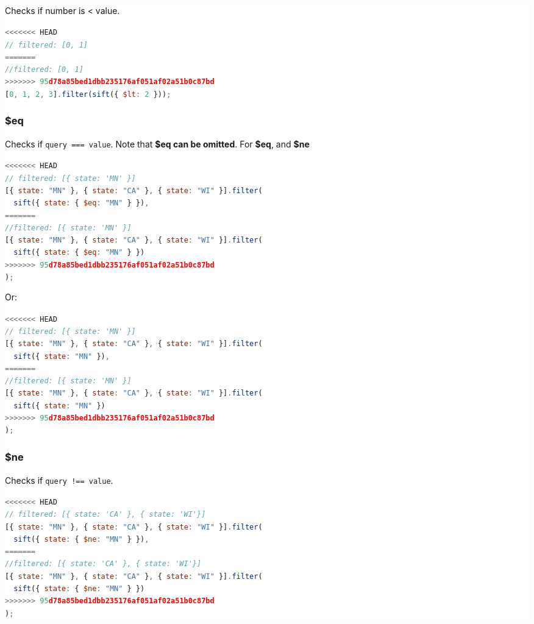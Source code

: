 Checks if number is < value.

```javascript
<<<<<<< HEAD
// filtered: [0, 1]
=======
//filtered: [0, 1]
>>>>>>> 95d78a85bed1dbb235176af051af02a51b0c87bd
[0, 1, 2, 3].filter(sift({ $lt: 2 }));
```

### \$eq

Checks if `query === value`. Note that **\$eq can be omitted**. For **\$eq**, and **\$ne**

```javascript
<<<<<<< HEAD
// filtered: [{ state: 'MN' }]
[{ state: "MN" }, { state: "CA" }, { state: "WI" }].filter(
  sift({ state: { $eq: "MN" } }),
=======
//filtered: [{ state: 'MN' }]
[{ state: "MN" }, { state: "CA" }, { state: "WI" }].filter(
  sift({ state: { $eq: "MN" } })
>>>>>>> 95d78a85bed1dbb235176af051af02a51b0c87bd
);
```

Or:

```javascript
<<<<<<< HEAD
// filtered: [{ state: 'MN' }]
[{ state: "MN" }, { state: "CA" }, { state: "WI" }].filter(
  sift({ state: "MN" }),
=======
//filtered: [{ state: 'MN' }]
[{ state: "MN" }, { state: "CA" }, { state: "WI" }].filter(
  sift({ state: "MN" })
>>>>>>> 95d78a85bed1dbb235176af051af02a51b0c87bd
);
```

### \$ne

Checks if `query !== value`.

```javascript
<<<<<<< HEAD
// filtered: [{ state: 'CA' }, { state: 'WI'}]
[{ state: "MN" }, { state: "CA" }, { state: "WI" }].filter(
  sift({ state: { $ne: "MN" } }),
=======
//filtered: [{ state: 'CA' }, { state: 'WI'}]
[{ state: "MN" }, { state: "CA" }, { state: "WI" }].filter(
  sift({ state: { $ne: "MN" } })
>>>>>>> 95d78a85bed1dbb235176af051af02a51b0c87bd
);
```
